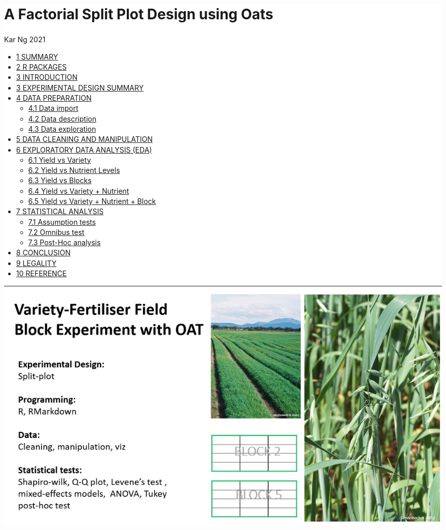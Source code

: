 A Factorial Split Plot Design using Oats
================
Kar Ng
2021

-   [1 SUMMARY](#1-summary)
-   [2 R PACKAGES](#2-r-packages)
-   [3 INTRODUCTION](#3-introduction)
-   [3 EXPERIMENTAL DESIGN SUMMARY](#3-experimental-design-summary)
-   [4 DATA PREPARATION](#4-data-preparation)
    -   [4.1 Data import](#41-data-import)
    -   [4.2 Data description](#42-data-description)
    -   [4.3 Data exploration](#43-data-exploration)
-   [5 DATA CLEANING AND
    MANIPULATION](#5-data-cleaning-and-manipulation)
-   [6 EXPLORATORY DATA ANALYSIS
    (EDA)](#6-exploratory-data-analysis-eda)
    -   [6.1 Yield vs Variety](#61-yield-vs-variety)
    -   [6.2 Yield vs Nutrient Levels](#62-yield-vs-nutrient-levels)
    -   [6.3 Yield vs Blocks](#63-yield-vs-blocks)
    -   [6.4 Yield vs Variety +
        Nutrient](#64-yield-vs-variety--nutrient)
    -   [6.5 Yield vs Variety + Nutrient +
        Block](#65-yield-vs-variety--nutrient--block)
-   [7 STATISTICAL ANALYSIS](#7-statistical-analysis)
    -   [7.1 Assumption tests](#71-assumption-tests)
    -   [7.2 Omnibus test](#72-omnibus-test)
    -   [7.3 Post-Hoc analysis](#73-post-hoc-analysis)
-   [8 CONCLUSION](#8-conclusion)
-   [9 LEGALITY](#9-legality)
-   [10 REFERENCE](#10-reference)

------------------------------------------------------------------------

![](https://raw.githubusercontent.com/KAR-NG/Oats-Variety-Fertilizer-Split-plot-Field-Experiment/main/pic2_thumbnail.png)
